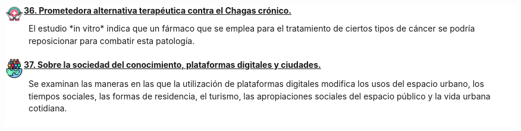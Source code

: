 <div>
  <div style="display: flex; align-items: start;">
    <img src="assets/img/salud.png" alt="Salud" width="32" style="vertical-align:middle"> <a href="https://www.conicet.gov.ar/especialistas-del-conicet-identifican-una-prometedora-alternativa-terapeutica-contra-el-chagas-cronico/">
<strong>36. Prometedora alternativa terapéutica contra el Chagas crónico.</strong>
    </a>
  </div>
  <p style="margin: 0; margin-left: 40px;">El estudio *in vitro* indica que un fármaco que se emplea para el tratamiento de ciertos tipos de cáncer se podría reposicionar para combatir esta patología.</p></div><br>

<div>
  <div style="display: flex; align-items: start;">
    <img src="assets/img/sociales.png" alt="Sociales" width="32" style="vertical-align:middle"> <a href="https://ri.conicet.gov.ar/handle/11336/246078">
<strong>37. Sobre la sociedad del conocimiento, plataformas digitales y ciudades.</strong>
    </a>
  </div>
  <p style="margin: 0; margin-left: 40px;">Se examinan las maneras en las que la utilización de plataformas digitales modifica los usos del espacio urbano, los tiempos sociales, las formas de residencia, el turismo, las apropiaciones sociales del espacio público y la vida urbana cotidiana.</p></div><br>
